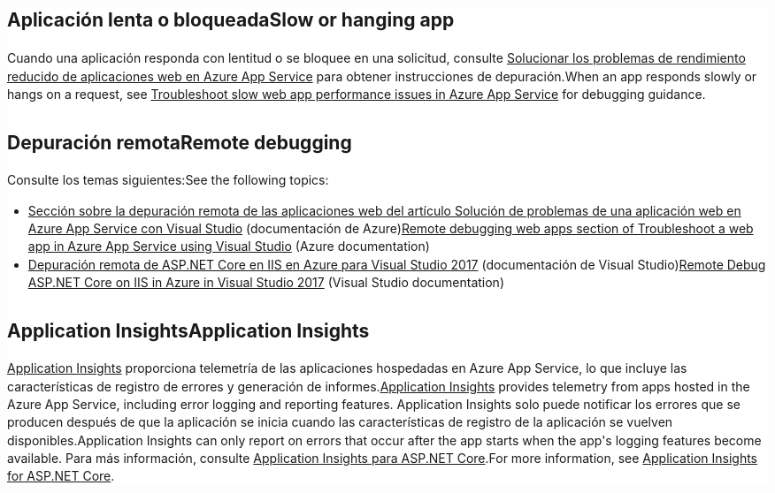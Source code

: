 ## <a name="slow-or-hanging-app"></a><span data-ttu-id="d4648-230">Aplicación lenta o bloqueada</span><span class="sxs-lookup"><span data-stu-id="d4648-230">Slow or hanging app</span></span>

<span data-ttu-id="d4648-231">Cuando una aplicación responda con lentitud o se bloquee en una solicitud, consulte [Solucionar los problemas de rendimiento reducido de aplicaciones web en Azure App Service](/azure/app-service/app-service-web-troubleshoot-performance-degradation) para obtener instrucciones de depuración.</span><span class="sxs-lookup"><span data-stu-id="d4648-231">When an app responds slowly or hangs on a request, see [Troubleshoot slow web app performance issues in Azure App Service](/azure/app-service/app-service-web-troubleshoot-performance-degradation) for debugging guidance.</span></span>

## <a name="remote-debugging"></a><span data-ttu-id="d4648-232">Depuración remota</span><span class="sxs-lookup"><span data-stu-id="d4648-232">Remote debugging</span></span>

<span data-ttu-id="d4648-233">Consulte los temas siguientes:</span><span class="sxs-lookup"><span data-stu-id="d4648-233">See the following topics:</span></span>

* <span data-ttu-id="d4648-234">[Sección sobre la depuración remota de las aplicaciones web del artículo Solución de problemas de una aplicación web en Azure App Service con Visual Studio](/azure/app-service/web-sites-dotnet-troubleshoot-visual-studio#remotedebug) (documentación de Azure)</span><span class="sxs-lookup"><span data-stu-id="d4648-234">[Remote debugging web apps section of Troubleshoot a web app in Azure App Service using Visual Studio](/azure/app-service/web-sites-dotnet-troubleshoot-visual-studio#remotedebug) (Azure documentation)</span></span>
* <span data-ttu-id="d4648-235">[Depuración remota de ASP.NET Core en IIS en Azure para Visual Studio 2017](/visualstudio/debugger/remote-debugging-azure) (documentación de Visual Studio)</span><span class="sxs-lookup"><span data-stu-id="d4648-235">[Remote Debug ASP.NET Core on IIS in Azure in Visual Studio 2017](/visualstudio/debugger/remote-debugging-azure) (Visual Studio documentation)</span></span>

## <a name="application-insights"></a><span data-ttu-id="d4648-236">Application Insights</span><span class="sxs-lookup"><span data-stu-id="d4648-236">Application Insights</span></span>

<span data-ttu-id="d4648-237">[Application Insights](https://azure.microsoft.com/services/application-insights/) proporciona telemetría de las aplicaciones hospedadas en Azure App Service, lo que incluye las características de registro de errores y generación de informes.</span><span class="sxs-lookup"><span data-stu-id="d4648-237">[Application Insights](https://azure.microsoft.com/services/application-insights/) provides telemetry from apps hosted in the Azure App Service, including error logging and reporting features.</span></span> <span data-ttu-id="d4648-238">Application Insights solo puede notificar los errores que se producen después de que la aplicación se inicia cuando las características de registro de la aplicación se vuelven disponibles.</span><span class="sxs-lookup"><span data-stu-id="d4648-238">Application Insights can only report on errors that occur after the app starts when the app's logging features become available.</span></span> <span data-ttu-id="d4648-239">Para más información, consulte [Application Insights para ASP.NET Core](/azure/application-insights/app-insights-asp-net-core).</span><span class="sxs-lookup"><span data-stu-id="d4648-239">For more information, see [Application Insights for ASP.NET Core](/azure/application-insights/app-insights-asp-net-core).</span></span>
